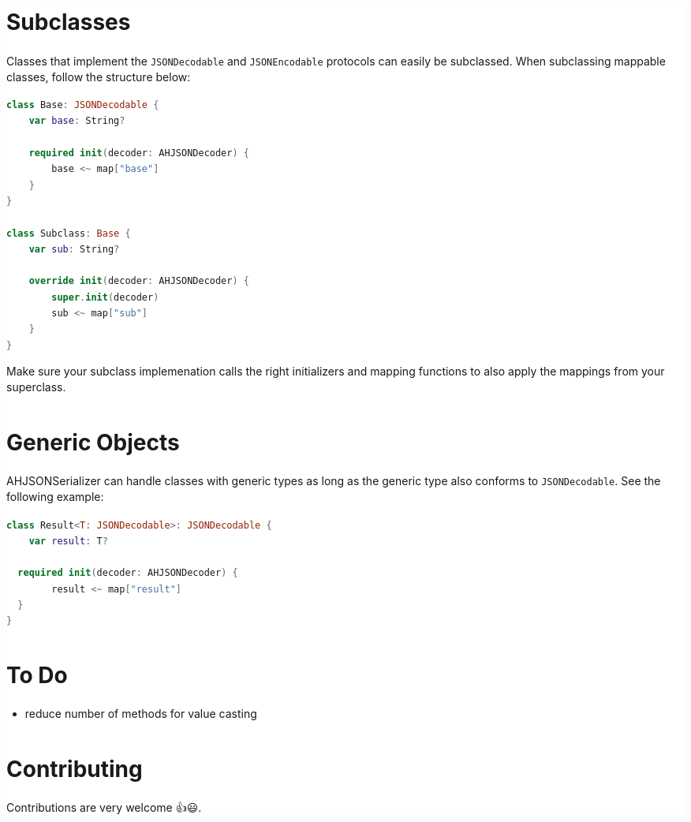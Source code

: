 
# Subclasses

Classes that implement the ```JSONDecodable``` and ```JSONEncodable``` protocols can easily be subclassed. When subclassing mappable classes, follow the structure below:

```swift
class Base: JSONDecodable {
	var base: String?
	
	required init(decoder: AHJSONDecoder) {
        base <~ map["base"]
	}
}

class Subclass: Base {
	var sub: String?

	override init(decoder: AHJSONDecoder) {
	    super.init(decoder)
		sub <~ map["sub"]
	}
}
```

Make sure your subclass implemenation calls the right initializers and mapping functions to also apply the mappings from your superclass.

# Generic Objects

AHJSONSerializer can handle classes with generic types as long as the generic type also conforms to `JSONDecodable`. See the following example:
```swift
class Result<T: JSONDecodable>: JSONDecodable {
    var result: T?

  required init(decoder: AHJSONDecoder) {
        result <~ map["result"]
  }
}

```


# To Do
- reduce number of methods for value casting

# Contributing

Contributions are very welcome 👍😃. 
